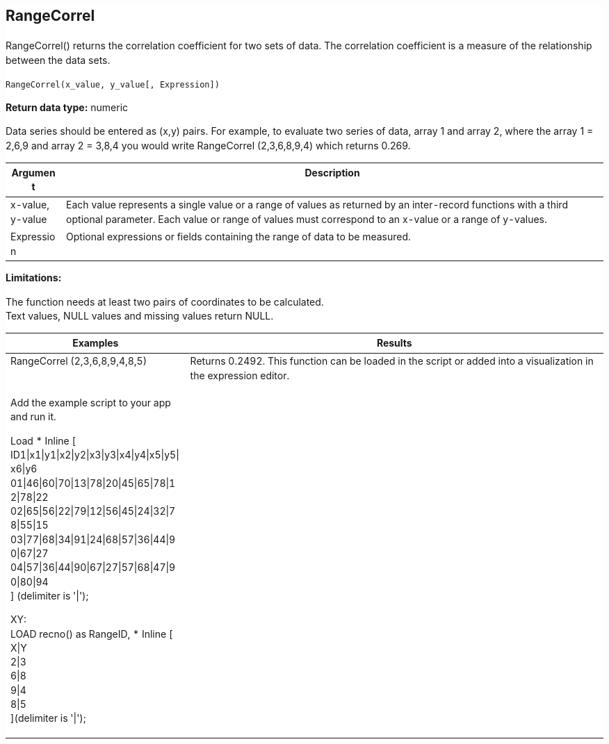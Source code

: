 ## RangeCorrel

RangeCorrel() returns the correlation coefficient for two sets of data. The correlation coefficient is a measure
of the relationship between the data sets.

`RangeCorrel(x_value, y_value[, Expression])`

**Return data type:** numeric

Data series should be entered as (x,y) pairs. For example, to evaluate two series of data,
array 1 and array 2, where the array 1 = 2,6,9 and array 2 = 3,8,4 you would write
RangeCorrel (2,3,6,8,9,4) which returns 0.269.

| Argument | Description |
| - | - |
| x-value, y-value | Each value represents a single value or a range of values as returned by an inter-record functions with a third optional parameter. Each value or range of values must correspond to an x-value or a range of y-values. |
| Expression | Optional expressions or fields containing the range of data to be measured. |

**Limitations:**

The function needs at least two pairs of coordinates to be calculated.<br/>
Text values, NULL values and missing values return NULL.

<table>
<thead>
<tr class="header">
<th>Examples</th>
<th>Results</th>
</tr>
</thead>
<tbody>
<tr class="odd">
<td>RangeCorrel (2,3,6,8,9,4,8,5)</td>
<td>Returns 0.2492. This function can be loaded in the script or added into a visualization in the expression editor.</td>
</tr>
<tr class="even">
<td><p>Add the example script to your app and run it.</p>
Load * Inline [<br/>
ID1|x1|y1|x2|y2|x3|y3|x4|y4|x5|y5|x6|y6<br/>
01|46|60|70|13|78|20|45|65|78|12|78|22<br/>
02|65|56|22|79|12|56|45|24|32|78|55|15<br/>
03|77|68|34|91|24|68|57|36|44|90|67|27<br/>
04|57|36|44|90|67|27|57|68|47|90|80|94<br/>
] (delimiter is '|');

XY:<br/>
LOAD recno() as RangeID, \* Inline [<br/>
X|Y<br/>
2|3<br/>
6|8<br/>
9|4<br/>
8|5<br/>
](delimiter is '|');</td>
